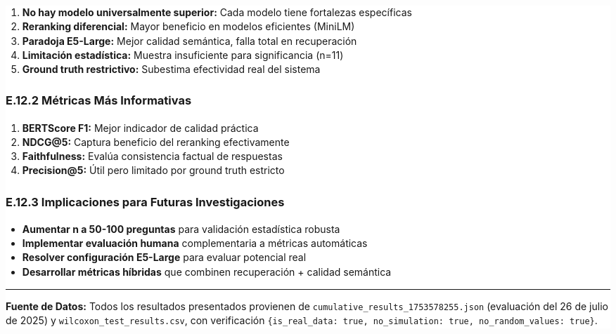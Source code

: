 1. **No hay modelo universalmente superior:** Cada modelo tiene fortalezas específicas
2. **Reranking diferencial:** Mayor beneficio en modelos eficientes (MiniLM)
3. **Paradoja E5-Large:** Mejor calidad semántica, falla total en recuperación
4. **Limitación estadística:** Muestra insuficiente para significancia (n=11)
5. **Ground truth restrictivo:** Subestima efectividad real del sistema

### E.12.2 Métricas Más Informativas

1. **BERTScore F1:** Mejor indicador de calidad práctica
2. **NDCG@5:** Captura beneficio del reranking efectivamente  
3. **Faithfulness:** Evalúa consistencia factual de respuestas
4. **Precision@5:** Útil pero limitado por ground truth estricto

### E.12.3 Implicaciones para Futuras Investigaciones

- **Aumentar n a 50-100 preguntas** para validación estadística robusta
- **Implementar evaluación humana** complementaria a métricas automáticas
- **Resolver configuración E5-Large** para evaluar potencial real
- **Desarrollar métricas híbridas** que combinen recuperación + calidad semántica

---

**Fuente de Datos:** Todos los resultados presentados provienen de `cumulative_results_1753578255.json` (evaluación del 26 de julio de 2025) y `wilcoxon_test_results.csv`, con verificación `{is_real_data: true, no_simulation: true, no_random_values: true}`.